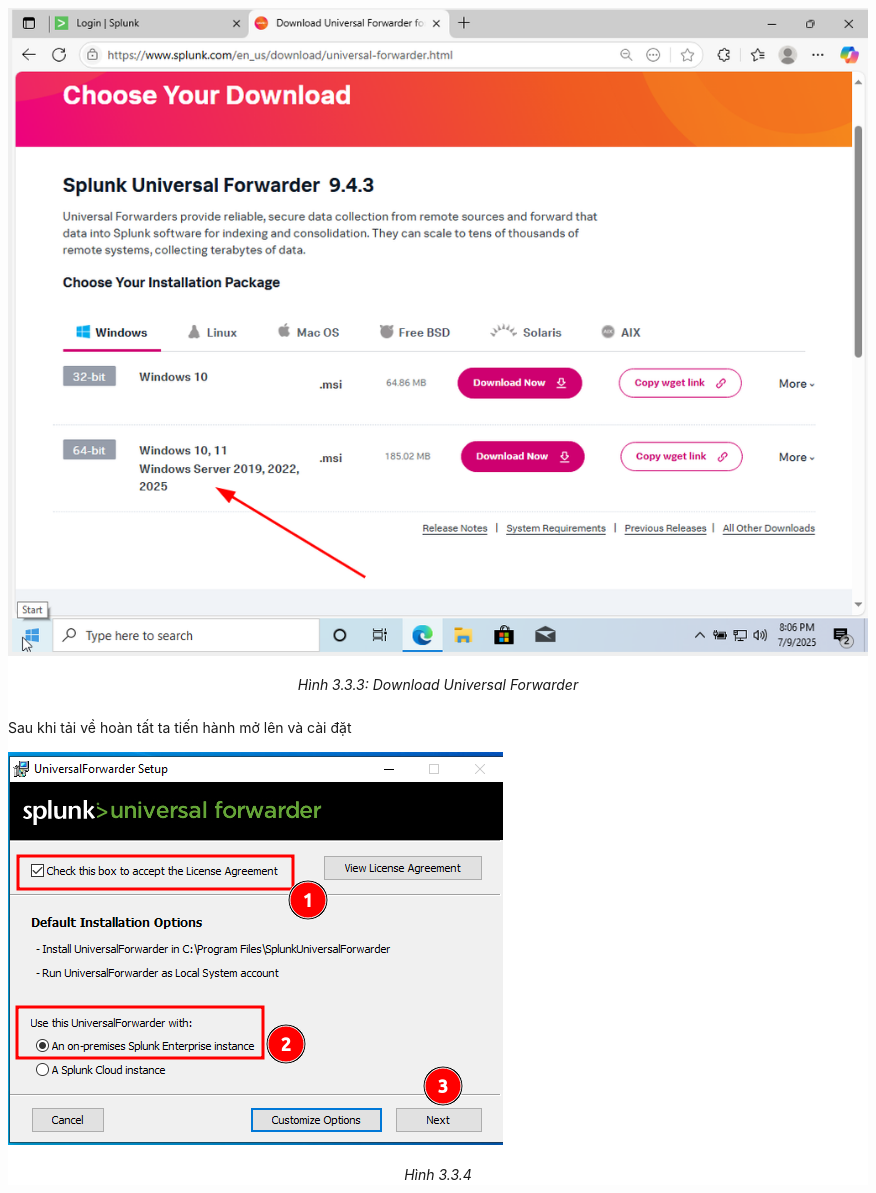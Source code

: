 ![text](./Imagers/3.3.3.png)
<p style="text-align:center;"><i>Hình 3.3.3: Download Universal Forwarder</i></p>

###
Sau khi tải về hoàn tất ta tiến hành mở lên và cài đặt

![text](./Imagers/3.3.4.png)
<p style="text-align:center;"><i>Hình 3.3.4</i></p>
